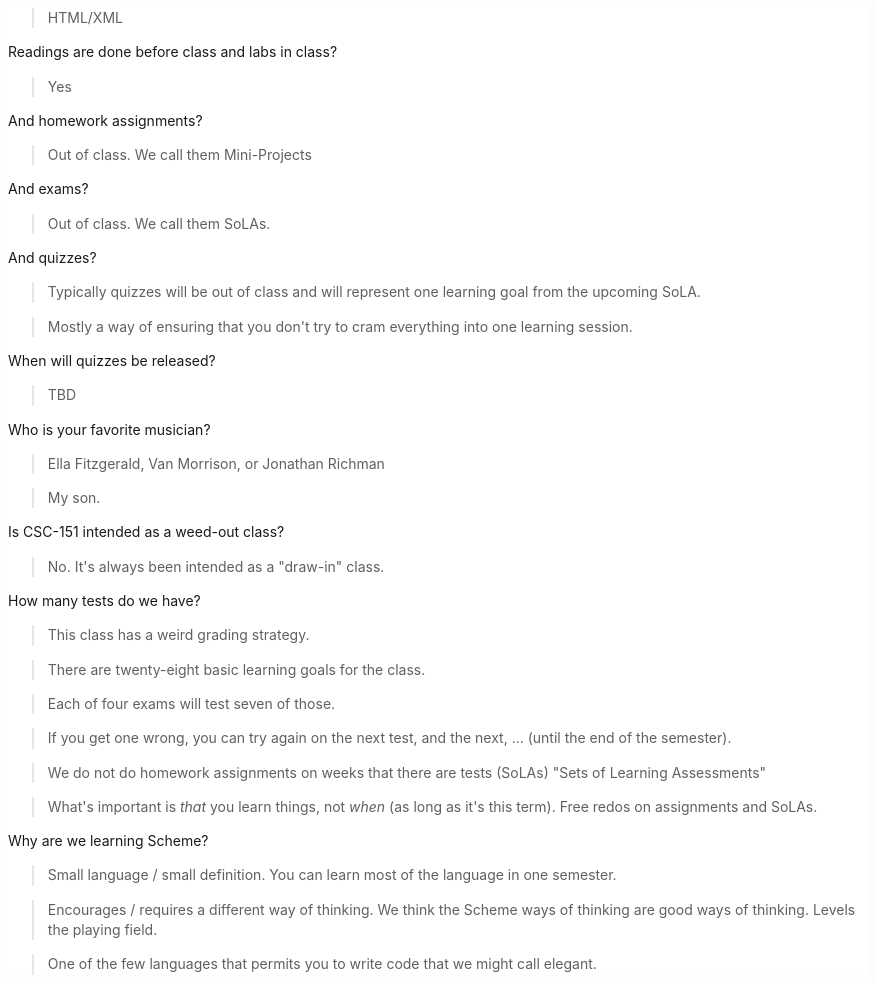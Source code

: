> HTML/XML

Readings are done before class and labs in class?

> Yes

And homework assignments?

> Out of class.  We call them Mini-Projects

And exams?

> Out of class.  We call them SoLAs.

And quizzes?

> Typically quizzes will be out of class and will represent one
  learning goal from the upcoming SoLA.

> Mostly a way of ensuring that you don't try to cram everything into
  one learning session.

When will quizzes be released?

> TBD

Who is your favorite musician?

> Ella Fitzgerald, Van Morrison, or Jonathan Richman

> My son.

Is CSC-151 intended as a weed-out class?

> No.  It's always been intended as a "draw-in" class.

How many tests do we have?

> This class has a weird grading strategy.

> There are twenty-eight basic learning goals for the class.

> Each of four exams will test seven of those.

> If you get one wrong, you can try again on the next test, and the
  next, ... (until the end of the semester).

> We do not do homework assignments on weeks that there are tests (SoLAs)
  "Sets of Learning Assessments"

> What's important is *that* you learn things, not *when* (as long as
  it's this term).  Free redos on assignments and SoLAs.

Why are we learning Scheme?

> Small language / small definition.  You can learn most of the language
  in one semester.

> Encourages / requires a different way of thinking.  We think the
  Scheme ways of thinking are good ways of thinking.  Levels the
  playing field.

> One of the few languages that permits you to write code that we
  might call elegant.
